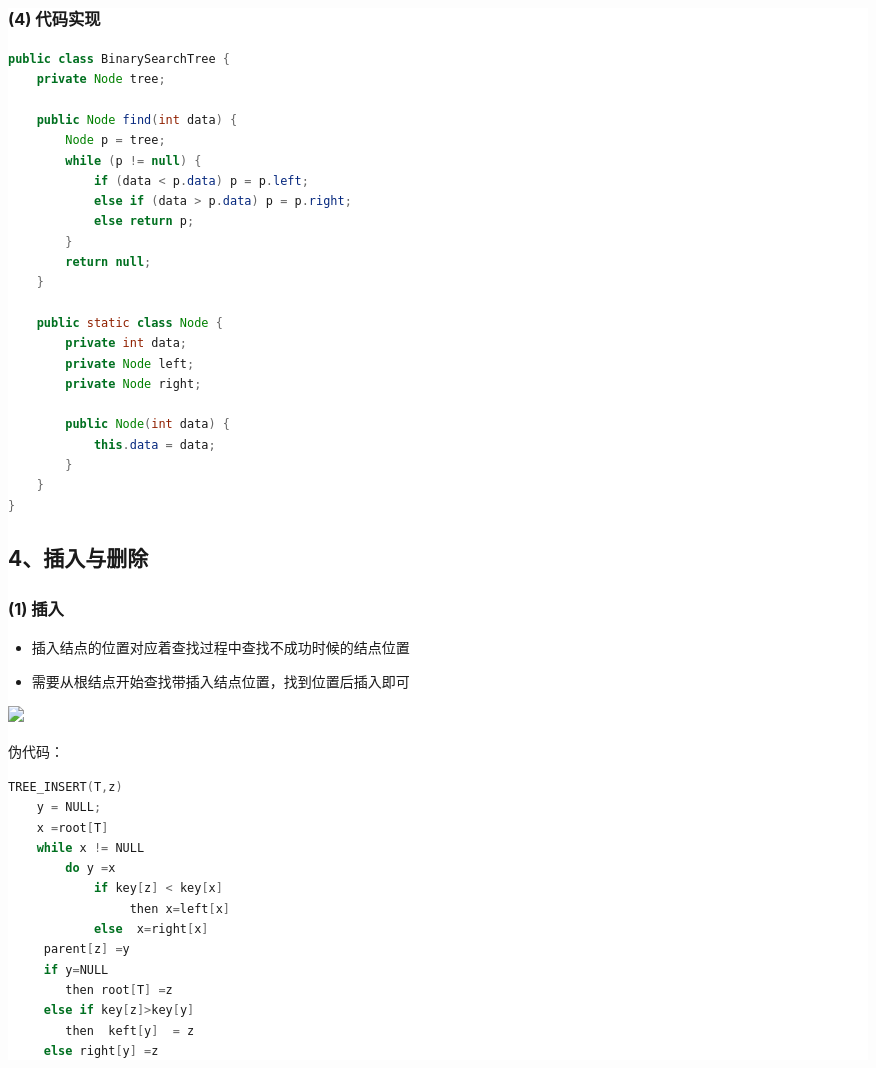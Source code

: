 ### (4) 代码实现

```java
public class BinarySearchTree {
    private Node tree;

    public Node find(int data) {
        Node p = tree;
        while (p != null) {
            if (data < p.data) p = p.left;
            else if (data > p.data) p = p.right;
            else return p;
        }
        return null;
    }

    public static class Node {
        private int data;
        private Node left;
        private Node right;

        public Node(int data) {
            this.data = data;
        }
    }
}
```

## 4、插入与删除

### (1) 插入

- 插入结点的位置对应着查找过程中查找不成功时候的结点位置

- 需要从根结点开始查找带插入结点位置，找到位置后插入即可

![](../../pics/data/data8_5.png)

伪代码：

```c
TREE_INSERT(T,z)
    y = NULL;
    x =root[T]
    while x != NULL
        do y =x
            if key[z] < key[x]
                 then x=left[x]
            else  x=right[x]
     parent[z] =y
     if y=NULL
     	then root[T] =z
     else if key[z]>key[y]
        then  keft[y]  = z
     else right[y] =z
```
